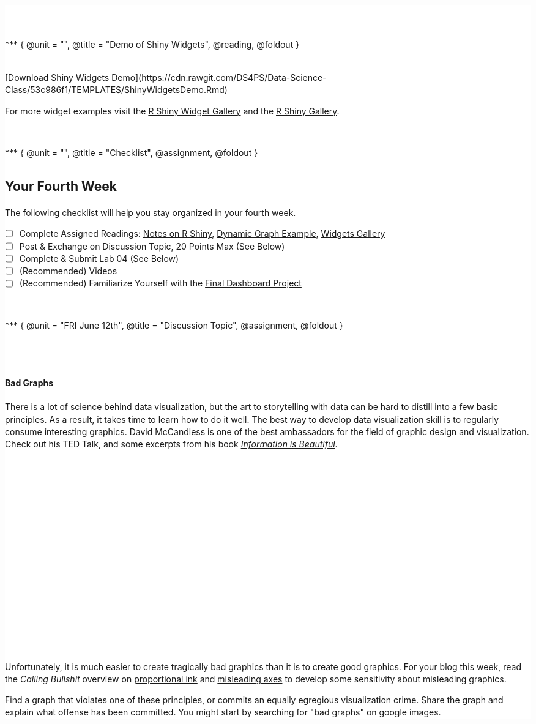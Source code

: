 <br>
<br>

*** { @unit = "", @title = "Demo of Shiny Widgets", @reading, @foldout }

<br>
[Download Shiny Widgets Demo](https://cdn.rawgit.com/DS4PS/Data-Science-Class/53c986f1/TEMPLATES/ShinyWidgetsDemo.Rmd)

For more widget examples visit the [R Shiny Widget Gallery](https://shiny.rstudio.com/gallery/widget-gallery.html) and the [R Shiny Gallery](https://shiny.rstudio.com/gallery/).  

<br>

*** { @unit = "", @title = "Checklist", @assignment, @foldout }

## Your Fourth Week

The following checklist will help you stay organized in your fourth week.

- [ ] Complete Assigned Readings: [Notes on R Shiny](https://github.com/DS4PS/cpp-526-spr-2020/raw/master/lectures/shiny-widgets.pdf), [Dynamic Graph Example](https://shiny.rstudio.com/gallery/kmeans-example.html), [Widgets Gallery](https://shiny.rstudio.com/gallery/widget-gallery.html)
- [ ] Post & Exchange on Discussion Topic, 20 Points Max (See Below)
- [ ] Complete & Submit [Lab 04](https://ds4ps.org/cpp-526-sum-2020/labs/lab-04-instructions.html) (See Below)
- [ ] (Recommended) Videos
- [ ] (Recommended) Familiarize Yourself with the [Final Dashboard Project](https://ds4ps.org/cpp-526-spr-2020/labs/final-project-instructions.html)

<br>

*** { @unit = "FRI June 12th", @title = "Discussion Topic", @assignment, @foldout  }

<br>
<br>

#### Bad Graphs

There is a lot of science behind data visualization, but the art to storytelling with data can be hard to distill into a few basic principles. As a result, it takes time to learn how to do it well. The best way to develop data visualization skill is to regularly consume interesting graphics. David McCandless is one of the best ambassadors for the field of graphic design and visualization. Check out his TED Talk,  and some excerpts from his book [*Information is Beautiful*]( https://github.com/DS4PS/Data-Science-Class/raw/master/READINGS/mccandless_information_is_beautiful.pdf).

<div style="max-width:560px"><div style="position:relative;height:0;padding-bottom:56.25%"><iframe src="https://embed.ted.com/talks/david_mccandless_the_beauty_of_data_visualization" width="854" height="480" style="position:absolute;left:0;top:0;width:100%;height:100%" frameborder="0" scrolling="no" allowfullscreen></iframe></div></div>

Unfortunately, it is much easier to create tragically bad graphics than it is to create good graphics. For your blog this week, read the *Calling Bullshit* overview on [proportional ink](https://callingbullshit.org/tools/tools_proportional_ink.html) and [misleading axes](https://callingbullshit.org/tools/tools_misleading_axes.html) to develop some sensitivity about misleading graphics. 

Find a graph that violates one of these principles, or commits an equally egregious visualization crime. Share the graph and explain what offense has been committed. You might start by searching for "bad graphs" on google images. 

